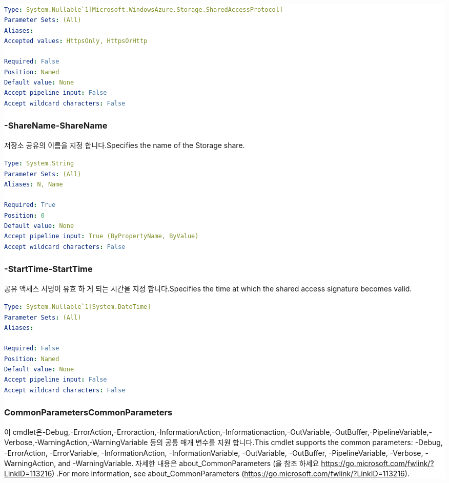 ```yaml
Type: System.Nullable`1[Microsoft.WindowsAzure.Storage.SharedAccessProtocol]
Parameter Sets: (All)
Aliases:
Accepted values: HttpsOnly, HttpsOrHttp

Required: False
Position: Named
Default value: None
Accept pipeline input: False
Accept wildcard characters: False
```

### <span data-ttu-id="f0220-141">-ShareName</span><span class="sxs-lookup"><span data-stu-id="f0220-141">-ShareName</span></span>
<span data-ttu-id="f0220-142">저장소 공유의 이름을 지정 합니다.</span><span class="sxs-lookup"><span data-stu-id="f0220-142">Specifies the name of the Storage share.</span></span>

```yaml
Type: System.String
Parameter Sets: (All)
Aliases: N, Name

Required: True
Position: 0
Default value: None
Accept pipeline input: True (ByPropertyName, ByValue)
Accept wildcard characters: False
```

### <span data-ttu-id="f0220-143">-StartTime</span><span class="sxs-lookup"><span data-stu-id="f0220-143">-StartTime</span></span>
<span data-ttu-id="f0220-144">공유 액세스 서명이 유효 하 게 되는 시간을 지정 합니다.</span><span class="sxs-lookup"><span data-stu-id="f0220-144">Specifies the time at which the shared access signature becomes valid.</span></span>

```yaml
Type: System.Nullable`1[System.DateTime]
Parameter Sets: (All)
Aliases:

Required: False
Position: Named
Default value: None
Accept pipeline input: False
Accept wildcard characters: False
```

### <span data-ttu-id="f0220-145">CommonParameters</span><span class="sxs-lookup"><span data-stu-id="f0220-145">CommonParameters</span></span>
<span data-ttu-id="f0220-146">이 cmdlet은-Debug,-ErrorAction,-Erroraction,-InformationAction,-Informationaction,-OutVariable,-OutBuffer,-PipelineVariable,-Verbose,-WarningAction,-WarningVariable 등의 공통 매개 변수를 지원 합니다.</span><span class="sxs-lookup"><span data-stu-id="f0220-146">This cmdlet supports the common parameters: -Debug, -ErrorAction, -ErrorVariable, -InformationAction, -InformationVariable, -OutVariable, -OutBuffer, -PipelineVariable, -Verbose, -WarningAction, and -WarningVariable.</span></span> <span data-ttu-id="f0220-147">자세한 내용은 about_CommonParameters (을 참조 하세요 https://go.microsoft.com/fwlink/?LinkID=113216) .</span><span class="sxs-lookup"><span data-stu-id="f0220-147">For more information, see about_CommonParameters (https://go.microsoft.com/fwlink/?LinkID=113216).</span></span>
